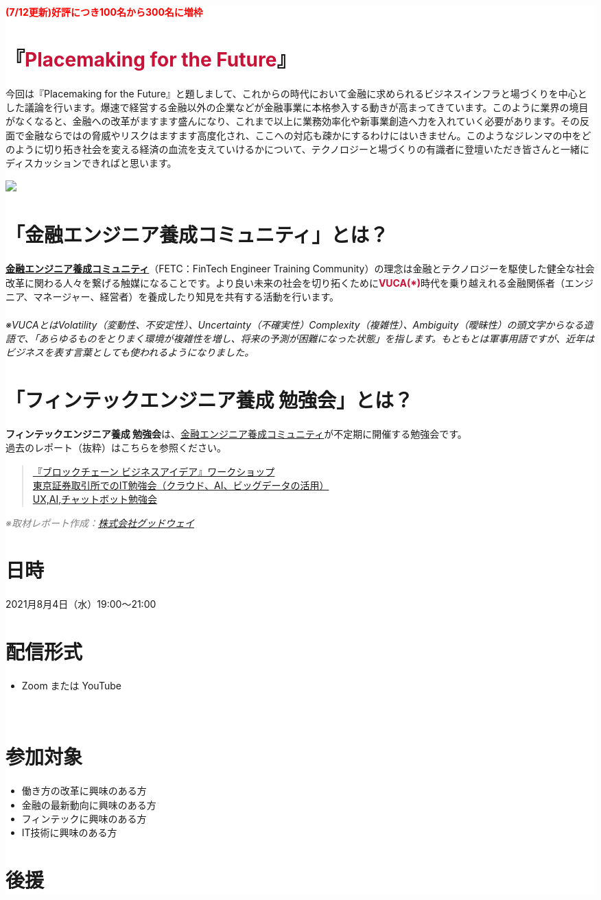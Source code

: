 <b><span style="color:red">(7/12更新)好評につき100名から300名に増枠</span></b><br>

# 『<b><font color="#C81238">Placemaking for the Future</font></b>』

今回は『Placemaking for the Future』と題しまして、これからの時代において金融に求められるビジネスインフラと場づくりを中心とした議論を行います。爆速で経営する金融以外の企業などが金融事業に本格参入する動きが高まってきています。このように業界の境目がなくなると、金融への改革がますます盛んになり、これまで以上に業務効率化や新事業創造へ力を入れていく必要があります。その反面で金融ならではの脅威やリスクはますます高度化され、ここへの対応も疎かにするわけにはいきません。このようなジレンマの中をどのように切り拓き社会を変える経済の血流を支えていけるかについて、テクノロジーと場づくりの有識者に登壇いただき皆さんと一緒にディスカッションできればと思います。

<img src="https://drive.google.com/uc?id=17OaSaEGHe3CpyOOoRr6tB3C547cvDxH2">

# 「金融エンジニア養成コミュニティ」とは？

**[金融エンジニア養成コミュニティ](https://fintech-engineer.connpass.com/)**（FETC：FinTech Engineer Training Community）の理念は金融とテクノロジーを駆使した健全な社会改革に関わる人々を繋げる触媒になることです。より良い未来の社会を切り拓くために<font color="#C81238"><b>VUCA(*)</b></font>時代を乗り越えれる金融関係者（エンジニア、マネージャー、経営者）を養成したり知見を共有する活動を行います。<br><br>
<i>※VUCAとはVolatility（変動性、不安定性）、Uncertainty（不確実性）Complexity（複雑性）、Ambiguity（曖昧性）の頭文字からなる造語で、「あらゆるものをとりまく環境が複雑性を増し、将来の予測が困難になった状態」を指します。もともとは軍事用語ですが、近年はビジネスを表す言葉としても使われるようになりました。</i>

# 「フィンテックエンジニア養成 勉強会」とは？
**フィンテックエンジニア養成 勉強会**は、[金融エンジニア養成コミュニティ](https://fintech-engineer.connpass.com/)が不定期に開催する勉強会です。<br>
過去のレポート（抜粋）はこちらを参照ください。<br>

> [『ブロックチェーン ビジネスアイデア』ワークショップ](https://goodway.co.jp/fip/htdocs/jovnxdauw-3242)<br>
> [東京証券取引所でのIT勉強会（クラウド、AI、ビッグデータの活用）](https://goodway.co.jp/fip/htdocs/jobrk9lxd-3242)<br>
> [UX,AI,チャットボット勉強会](https://goodway.co.jp/fip/htdocs/jo0sg296i-3242)<br>

<font color="gray"><i>※取材レポート作成：[株式会社グッドウェイ](https://goodway.co.jp/fip/htdocs/)</i></font>

# 日時

2021月8月4日（水）19:00〜21:00<br>

# 配信形式

* Zoom または YouTube
<br>

# 参加対象

* 働き方の改革に興味のある方
* 金融の最新動向に興味のある方
* フィンテックに興味のある方
* IT技術に興味のある方

# 後援
